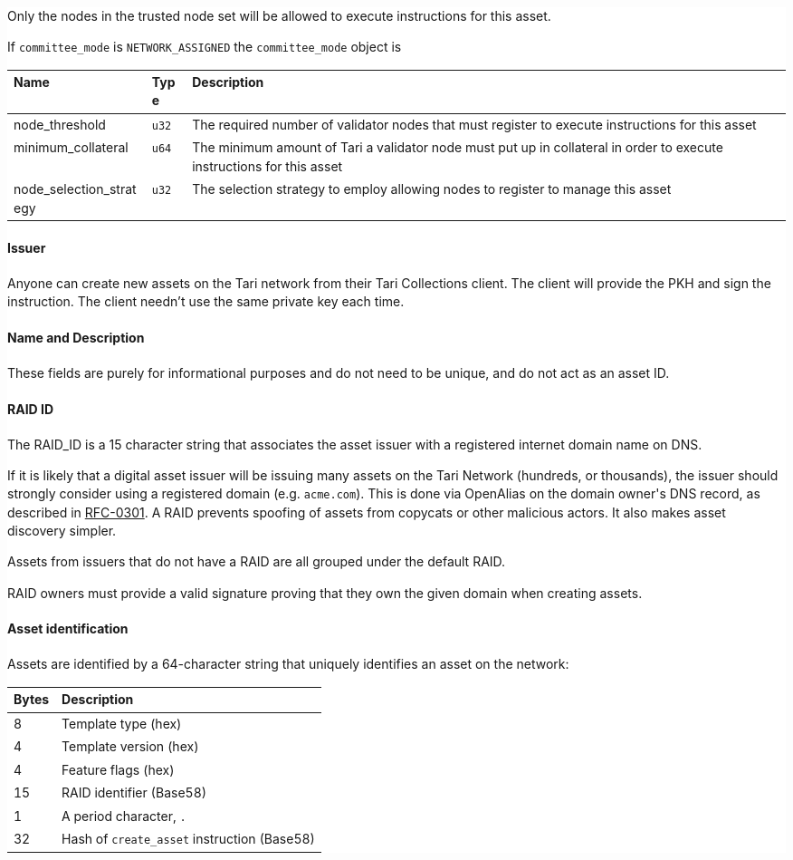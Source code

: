Only the nodes in the trusted node set will be allowed to execute instructions for this asset.

If `committee_mode` is `NETWORK_ASSIGNED` the `committee_mode` object is

| Name                    | Type  | Description                                                                                                           |
|:------------------------|:------|:----------------------------------------------------------------------------------------------------------------------|
| node_threshold          | `u32` | The required number of validator nodes that must register to execute instructions for this asset                      |
| minimum_collateral      | `u64` | The minimum amount of Tari a validator node must put up in collateral in order to execute instructions for this asset |
| node_selection_strategy | `u32` | The selection strategy to employ allowing nodes to register to manage this asset                                      |


#### Issuer

Anyone can create new assets on the Tari network from their Tari Collections client. The client will provide the PKH and
sign the instruction. The client needn’t use the same private key each time.

#### Name and Description

These fields are purely for informational purposes and do not need to be unique, and do not act as an asset ID.

#### RAID ID

The RAID_ID is a 15 character string that associates the asset issuer with a registered internet domain name on DNS.

If it is likely that a digital asset issuer will be issuing many assets on the Tari Network (hundreds, or thousands),
the issuer should strongly consider using a registered domain (e.g. `acme.com`). This is
done via OpenAlias on the domain owner's DNS record, as described in [RFC-0301](RFC-0301_NamespaceRegistration.md). A
 RAID prevents spoofing of assets from copycats or other malicious actors. It also makes asset discovery
simpler.

Assets from issuers that do not have a RAID are all grouped under the default RAID.

RAID owners must provide a valid signature proving that they own the given domain when creating assets.

#### Asset identification

Assets are identified by a 64-character string that uniquely identifies an asset on the network:

| Bytes | Description                                 |
|:------|:--------------------------------------------|
| 8     | Template type (hex)                         |
| 4     | Template version (hex)                      |
| 4     | Feature flags (hex)                         |
| 15    | RAID identifier (Base58)                    |
| 1     | A period character, `.`                     |
| 32    | Hash of `create_asset` instruction (Base58) |
